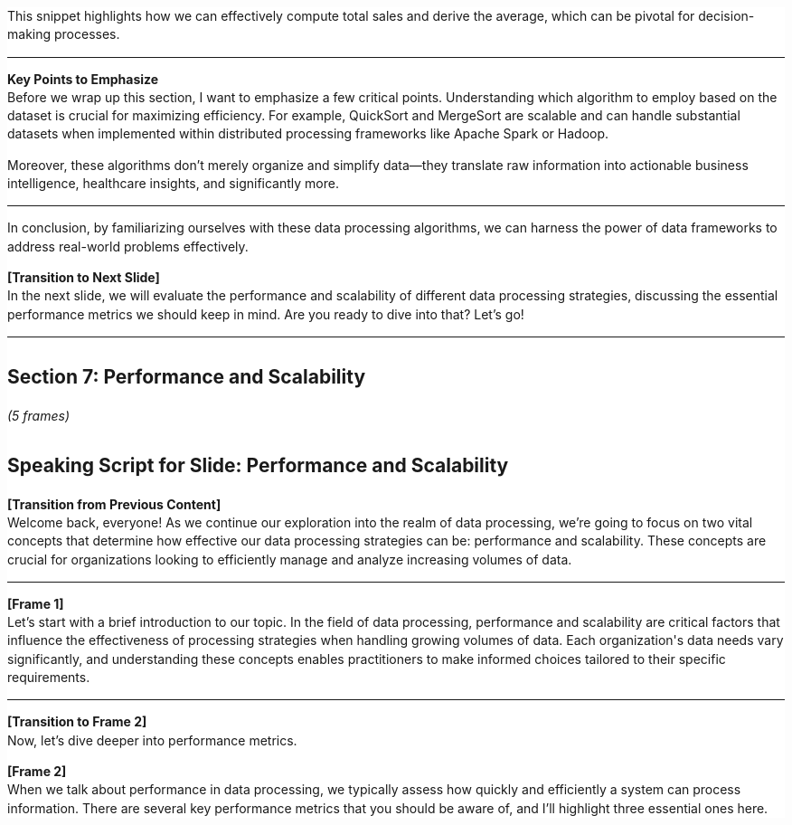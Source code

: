 This snippet highlights how we can effectively compute total sales and derive the average, which can be pivotal for decision-making processes.

---

**Key Points to Emphasize**  
Before we wrap up this section, I want to emphasize a few critical points. Understanding which algorithm to employ based on the dataset is crucial for maximizing efficiency. For example, QuickSort and MergeSort are scalable and can handle substantial datasets when implemented within distributed processing frameworks like Apache Spark or Hadoop. 

Moreover, these algorithms don’t merely organize and simplify data—they translate raw information into actionable business intelligence, healthcare insights, and significantly more.

---

In conclusion, by familiarizing ourselves with these data processing algorithms, we can harness the power of data frameworks to address real-world problems effectively. 

**[Transition to Next Slide]**  
In the next slide, we will evaluate the performance and scalability of different data processing strategies, discussing the essential performance metrics we should keep in mind. Are you ready to dive into that? Let’s go!

---

## Section 7: Performance and Scalability
*(5 frames)*

## Speaking Script for Slide: Performance and Scalability

**[Transition from Previous Content]**  
Welcome back, everyone! As we continue our exploration into the realm of data processing, we’re going to focus on two vital concepts that determine how effective our data processing strategies can be: performance and scalability. These concepts are crucial for organizations looking to efficiently manage and analyze increasing volumes of data.

---

**[Frame 1]**  
Let’s start with a brief introduction to our topic. In the field of data processing, performance and scalability are critical factors that influence the effectiveness of processing strategies when handling growing volumes of data. Each organization's data needs vary significantly, and understanding these concepts enables practitioners to make informed choices tailored to their specific requirements.

---

**[Transition to Frame 2]**  
Now, let’s dive deeper into performance metrics.

**[Frame 2]**  
When we talk about performance in data processing, we typically assess how quickly and efficiently a system can process information. There are several key performance metrics that you should be aware of, and I’ll highlight three essential ones here.
